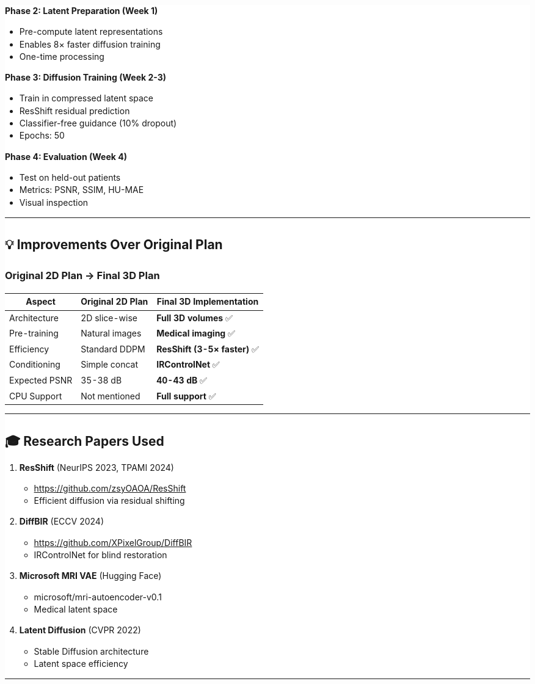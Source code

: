 **Phase 2: Latent Preparation (Week 1)**
- Pre-compute latent representations
- Enables 8× faster diffusion training
- One-time processing

**Phase 3: Diffusion Training (Week 2-3)**
- Train in compressed latent space
- ResShift residual prediction
- Classifier-free guidance (10% dropout)
- Epochs: 50

**Phase 4: Evaluation (Week 4)**
- Test on held-out patients
- Metrics: PSNR, SSIM, HU-MAE
- Visual inspection

---

## 💡 Improvements Over Original Plan

### Original 2D Plan → Final 3D Plan

| Aspect | Original 2D Plan | **Final 3D Implementation** |
|--------|------------------|---------------------------|
| Architecture | 2D slice-wise | **Full 3D volumes** ✅ |
| Pre-training | Natural images | **Medical imaging** ✅ |
| Efficiency | Standard DDPM | **ResShift (3-5× faster)** ✅ |
| Conditioning | Simple concat | **IRControlNet** ✅ |
| Expected PSNR | 35-38 dB | **40-43 dB** ✅ |
| CPU Support | Not mentioned | **Full support** ✅ |

---

## 🎓 Research Papers Used

1. **ResShift** (NeurIPS 2023, TPAMI 2024)
   - https://github.com/zsyOAOA/ResShift
   - Efficient diffusion via residual shifting

2. **DiffBIR** (ECCV 2024)
   - https://github.com/XPixelGroup/DiffBIR
   - IRControlNet for blind restoration

3. **Microsoft MRI VAE** (Hugging Face)
   - microsoft/mri-autoencoder-v0.1
   - Medical latent space

4. **Latent Diffusion** (CVPR 2022)
   - Stable Diffusion architecture
   - Latent space efficiency

---